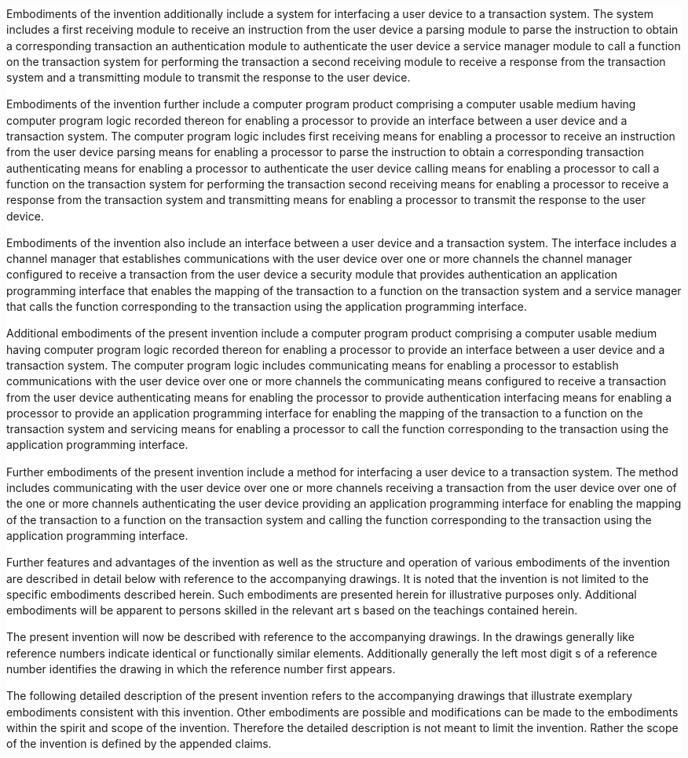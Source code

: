 Embodiments of the invention additionally include a system for interfacing a user device to a transaction system. The system includes a first receiving module to receive an instruction from the user device a parsing module to parse the instruction to obtain a corresponding transaction an authentication module to authenticate the user device a service manager module to call a function on the transaction system for performing the transaction a second receiving module to receive a response from the transaction system and a transmitting module to transmit the response to the user device.

Embodiments of the invention further include a computer program product comprising a computer usable medium having computer program logic recorded thereon for enabling a processor to provide an interface between a user device and a transaction system. The computer program logic includes first receiving means for enabling a processor to receive an instruction from the user device parsing means for enabling a processor to parse the instruction to obtain a corresponding transaction authenticating means for enabling a processor to authenticate the user device calling means for enabling a processor to call a function on the transaction system for performing the transaction second receiving means for enabling a processor to receive a response from the transaction system and transmitting means for enabling a processor to transmit the response to the user device.

Embodiments of the invention also include an interface between a user device and a transaction system. The interface includes a channel manager that establishes communications with the user device over one or more channels the channel manager configured to receive a transaction from the user device a security module that provides authentication an application programming interface that enables the mapping of the transaction to a function on the transaction system and a service manager that calls the function corresponding to the transaction using the application programming interface.

Additional embodiments of the present invention include a computer program product comprising a computer usable medium having computer program logic recorded thereon for enabling a processor to provide an interface between a user device and a transaction system. The computer program logic includes communicating means for enabling a processor to establish communications with the user device over one or more channels the communicating means configured to receive a transaction from the user device authenticating means for enabling the processor to provide authentication interfacing means for enabling a processor to provide an application programming interface for enabling the mapping of the transaction to a function on the transaction system and servicing means for enabling a processor to call the function corresponding to the transaction using the application programming interface.

Further embodiments of the present invention include a method for interfacing a user device to a transaction system. The method includes communicating with the user device over one or more channels receiving a transaction from the user device over one of the one or more channels authenticating the user device providing an application programming interface for enabling the mapping of the transaction to a function on the transaction system and calling the function corresponding to the transaction using the application programming interface.

Further features and advantages of the invention as well as the structure and operation of various embodiments of the invention are described in detail below with reference to the accompanying drawings. It is noted that the invention is not limited to the specific embodiments described herein. Such embodiments are presented herein for illustrative purposes only. Additional embodiments will be apparent to persons skilled in the relevant art s based on the teachings contained herein.

The present invention will now be described with reference to the accompanying drawings. In the drawings generally like reference numbers indicate identical or functionally similar elements. Additionally generally the left most digit s of a reference number identifies the drawing in which the reference number first appears.

The following detailed description of the present invention refers to the accompanying drawings that illustrate exemplary embodiments consistent with this invention. Other embodiments are possible and modifications can be made to the embodiments within the spirit and scope of the invention. Therefore the detailed description is not meant to limit the invention. Rather the scope of the invention is defined by the appended claims.

